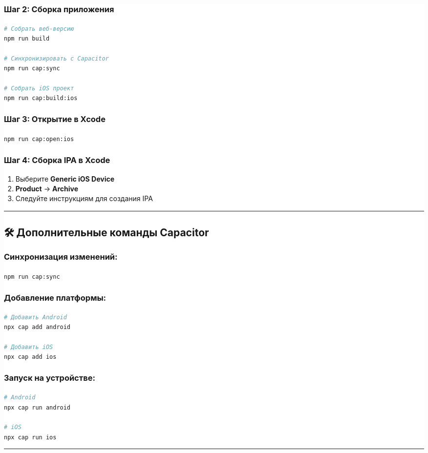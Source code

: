 ### **Шаг 2: Сборка приложения**
```bash
# Собрать веб-версию
npm run build

# Синхронизировать с Capacitor
npm run cap:sync

# Собрать iOS проект
npm run cap:build:ios
```

### **Шаг 3: Открытие в Xcode**
```bash
npm run cap:open:ios
```

### **Шаг 4: Сборка IPA в Xcode**
1. Выберите **Generic iOS Device**
2. **Product** → **Archive**
3. Следуйте инструкциям для создания IPA

---

## 🛠️ **Дополнительные команды Capacitor**

### **Синхронизация изменений:**
```bash
npm run cap:sync
```

### **Добавление платформы:**
```bash
# Добавить Android
npx cap add android

# Добавить iOS
npx cap add ios
```

### **Запуск на устройстве:**
```bash
# Android
npx cap run android

# iOS
npx cap run ios
```

---
